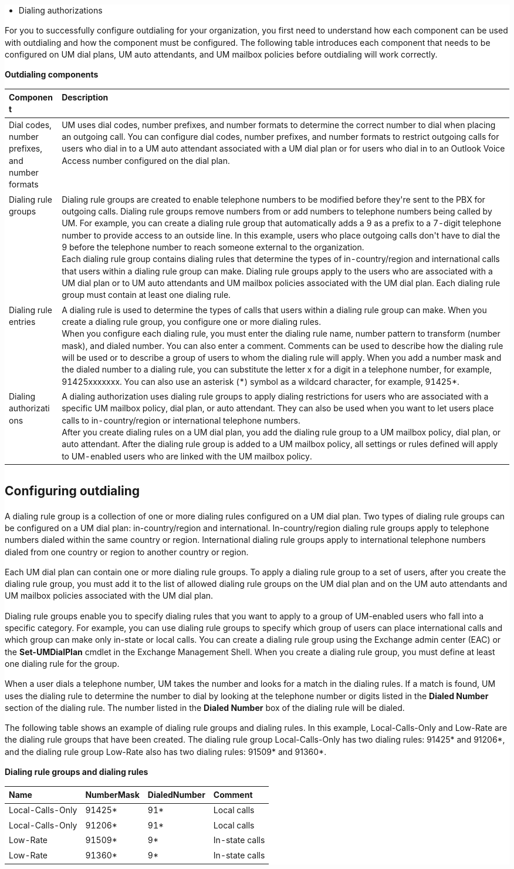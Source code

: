 - Dialing authorizations
    
For you to successfully configure outdialing for your organization, you first need to understand how each component can be used with outdialing and how the component must be configured. The following table introduces each component that needs to be configured on UM dial plans, UM auto attendants, and UM mailbox policies before outdialing will work correctly.
  
**Outdialing components**

|**Component**|**Description**|
|:-----|:-----|
|Dial codes, number prefixes, and number formats  <br/> |UM uses dial codes, number prefixes, and number formats to determine the correct number to dial when placing an outgoing call. You can configure dial codes, number prefixes, and number formats to restrict outgoing calls for users who dial in to a UM auto attendant associated with a UM dial plan or for users who dial in to an Outlook Voice Access number configured on the dial plan.  <br/> |
|Dialing rule groups  <br/> |Dialing rule groups are created to enable telephone numbers to be modified before they're sent to the PBX for outgoing calls. Dialing rule groups remove numbers from or add numbers to telephone numbers being called by UM. For example, you can create a dialing rule group that automatically adds a 9 as a prefix to a 7-digit telephone number to provide access to an outside line. In this example, users who place outgoing calls don't have to dial the 9 before the telephone number to reach someone external to the organization.  <br/> Each dialing rule group contains dialing rules that determine the types of in-country/region and international calls that users within a dialing rule group can make. Dialing rule groups apply to the users who are associated with a UM dial plan or to UM auto attendants and UM mailbox policies associated with the UM dial plan. Each dialing rule group must contain at least one dialing rule.  <br/> |
|Dialing rule entries  <br/> |A dialing rule is used to determine the types of calls that users within a dialing rule group can make. When you create a dialing rule group, you configure one or more dialing rules.  <br/> When you configure each dialing rule, you must enter the dialing rule name, number pattern to transform (number mask), and dialed number. You can also enter a comment. Comments can be used to describe how the dialing rule will be used or to describe a group of users to whom the dialing rule will apply. When you add a number mask and the dialed number to a dialing rule, you can substitute the letter x for a digit in a telephone number, for example, 91425xxxxxxx. You can also use an asterisk (\*) symbol as a wildcard character, for example, 91425\*.  <br/> |
|Dialing authorizations  <br/> |A dialing authorization uses dialing rule groups to apply dialing restrictions for users who are associated with a specific UM mailbox policy, dial plan, or auto attendant. They can also be used when you want to let users place calls to in-country/region or international telephone numbers.  <br/> After you create dialing rules on a UM dial plan, you add the dialing rule group to a UM mailbox policy, dial plan, or auto attendant. After the dialing rule group is added to a UM mailbox policy, all settings or rules defined will apply to UM-enabled users who are linked with the UM mailbox policy.  <br/> |
   
## Configuring outdialing
<a name="configuring"> </a>

A dialing rule group is a collection of one or more dialing rules configured on a UM dial plan. Two types of dialing rule groups can be configured on a UM dial plan: in-country/region and international. In-country/region dialing rule groups apply to telephone numbers dialed within the same country or region. International dialing rule groups apply to international telephone numbers dialed from one country or region to another country or region. 
  
Each UM dial plan can contain one or more dialing rule groups. To apply a dialing rule group to a set of users, after you create the dialing rule group, you must add it to the list of allowed dialing rule groups on the UM dial plan and on the UM auto attendants and UM mailbox policies associated with the UM dial plan.
  
Dialing rule groups enable you to specify dialing rules that you want to apply to a group of UM-enabled users who fall into a specific category. For example, you can use dialing rule groups to specify which group of users can place international calls and which group can make only in-state or local calls. You can create a dialing rule group using the Exchange admin center (EAC) or the **Set-UMDialPlan** cmdlet in the Exchange Management Shell. When you create a dialing rule group, you must define at least one dialing rule for the group. 
  
When a user dials a telephone number, UM takes the number and looks for a match in the dialing rules. If a match is found, UM uses the dialing rule to determine the number to dial by looking at the telephone number or digits listed in the **Dialed Number** section of the dialing rule. The number listed in the **Dialed Number** box of the dialing rule will be dialed. 
  
The following table shows an example of dialing rule groups and dialing rules. In this example, Local-Calls-Only and Low-Rate are the dialing rule groups that have been created. The dialing rule group Local-Calls-Only has two dialing rules: 91425\* and 91206\*, and the dialing rule group Low-Rate also has two dialing rules: 91509\* and 91360\*.
  
**Dialing rule groups and dialing rules**

|**Name**|**NumberMask**|**DialedNumber**|**Comment**|
|:-----|:-----|:-----|:-----|
|Local-Calls-Only  <br/> |91425\*  <br/> |91\*  <br/> |Local calls  <br/> |
|Local-Calls-Only  <br/> |91206\*  <br/> |91\*  <br/> |Local calls  <br/> |
|Low-Rate  <br/> |91509\*  <br/> |9\*  <br/> |In-state calls  <br/> |
|Low-Rate  <br/> |91360\*  <br/> |9\*  <br/> |In-state calls  <br/> |
   